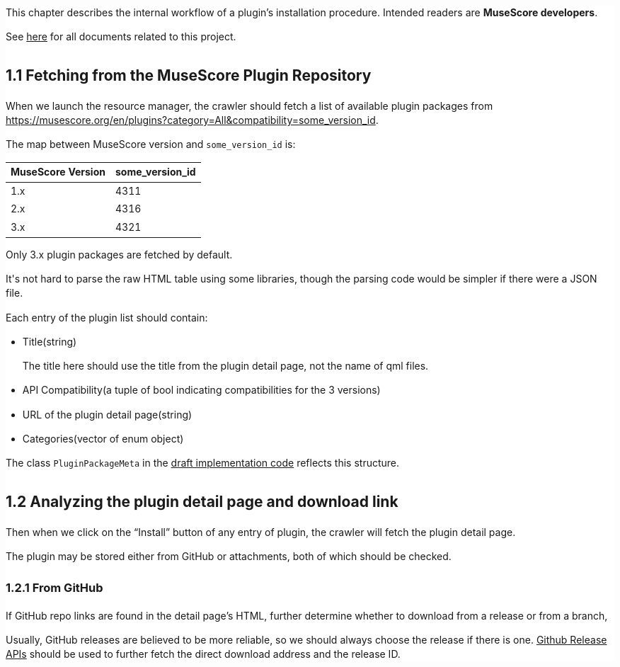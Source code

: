 This chapter describes the internal workflow of a plugin’s installation procedure. Intended readers are **MuseScore developers**.

See [here](README.md) for all documents related to this project.

## 1.1      Fetching from the MuseScore Plugin Repository

When we launch the resource manager, the crawler should fetch a list of available plugin packages from https://musescore.org/en/plugins?category=All&compatibility=some_version_id.

The map between MuseScore version and `some_version_id` is:

| MuseScore Version | some_version_id |
| ----------------- | --------------- |
| 1.x               | 4311            |
| 2.x               | 4316            |
| 3.x               | 4321            |

Only 3.x plugin packages are fetched by default.

It's not hard to parse the raw HTML table using some libraries, though the parsing code would be simpler if there were a JSON file.

Each entry of the plugin list should contain:

- Title(string)

  The title here should use the title from the plugin detail page, not the name of qml files.

- API Compatibility(a tuple of bool indicating compatibilities for the 3 versions)

- URL of the plugin detail page(string)

- Categories(vector of enum object)

The class `PluginPackageMeta` in the [draft implementation code](https://github.com/musescore/MuseScore/blob/96196532ca68ca6ded2f009ac9c2da0113b891b1/mscore/plugin/pluginManager.h#L33) reflects this structure.

## 1.2      Analyzing the plugin detail page and download link

Then when we click on the “Install” button of any entry of plugin, the crawler will fetch the plugin detail page.

The plugin may be stored either from GitHub or attachments, both of which should be checked.

### 1.2.1        From GitHub

If GitHub repo links are found in the detail page’s HTML, further determine whether to download from a release or from a branch,

Usually, GitHub releases are believed to be more reliable, so we should always choose the release if there is one. [Github Release APIs](https://developer.github.com/v3/repos/releases) should be used to further fetch the direct download address and the release ID.
